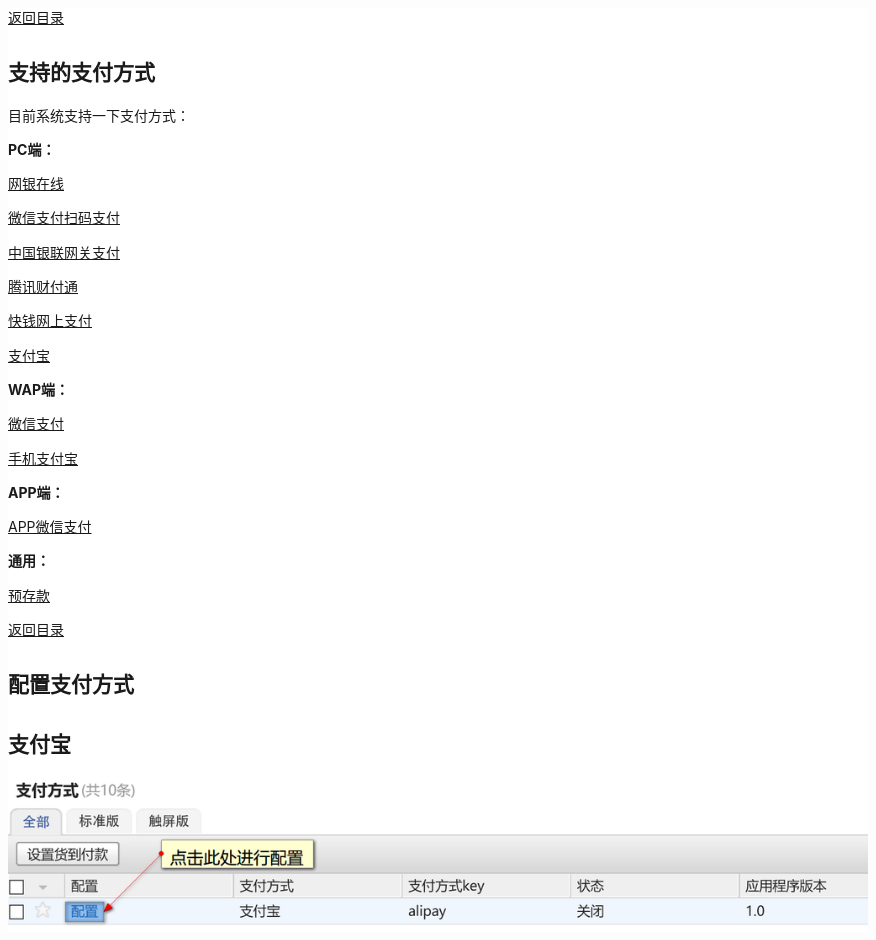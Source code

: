 [返回目录](#0)

## <h2 id="2">支持的支付方式</h2>

目前系统支持一下支付方式：

**PC端：**

[网银在线](#3.2)

[微信支付扫码支付](#3.6)

[中国银联网关支付](#3.3)

[腾讯财付通](#3.5)

[快钱网上支付](#3.4)

[支付宝](#3.1)



**WAP端：**

[微信支付](#3.8)

[手机支付宝](#3.7)

**APP端：**

[APP微信支付](#3.9)

**通用：**

[预存款](../200.platform/2200.pre-deposits.md)

[返回目录](#0)

## 配置支付方式

### <h2 id="3.1">支付宝</h2>

![](images/alipay1.png)

